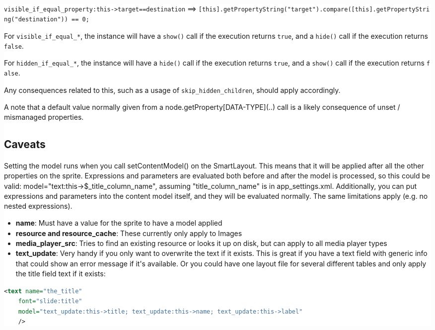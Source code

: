 `visible_if_equal_property:this->target==destination` ==> `[this].getPropertyString("target").compare([this].getPropertyString("destination")) == 0;`

For `visible_if_equal_*`, the instance will have a `show()` call if the execution returns `true`, and a `hide()` call if the execution returns `false`.

For `hidden_if_equal_*`, the instance will have a `hide()` call if the execution returns  `true`, and a `show()` call if the execution returns `false`.

Any consequences related to this, such as a usage of `skip_hidden_children`, should apply accordingly.

A note that a default value normally given from a node.getProperty\[DATA-TYPE\](..) call is a likely consequence of unset / mismanaged properties.


Caveats
-----------------------
Setting the model runs when you call setContentModel() on the SmartLayout. This means that it will be applied after all the other properties on the sprite. Expressions and parameters are evaluated both before and after the model is processed, so this could be valid: model="text:this->$_title_column_name", assuming "title_column_name" is in app_settings.xml. Additionally, you can put expressions and parameters into the content model itself, and they will be evaluated normally. The same limitations apply (e.g. no nested expressions).

- **name**: Must have a value for the sprite to have a model applied
- **resource and resource_cache**: These currently only apply to Images
- **media_player_src**: Tries to find an existing resource or looks it up on disk, but can apply to all media player types
- **text_update**: Very handy if you only want to overwrite the text if it exists. This is great if you have a text field with generic info that could show an error message if it's available. Or you could have one layout file for several different tables and only apply the title field text if it exists:

```XML
<text name="the_title"
	font="slide:title"
	model="text_update:this->title; text_update:this->name; text_update:this->label"
	/>
```
